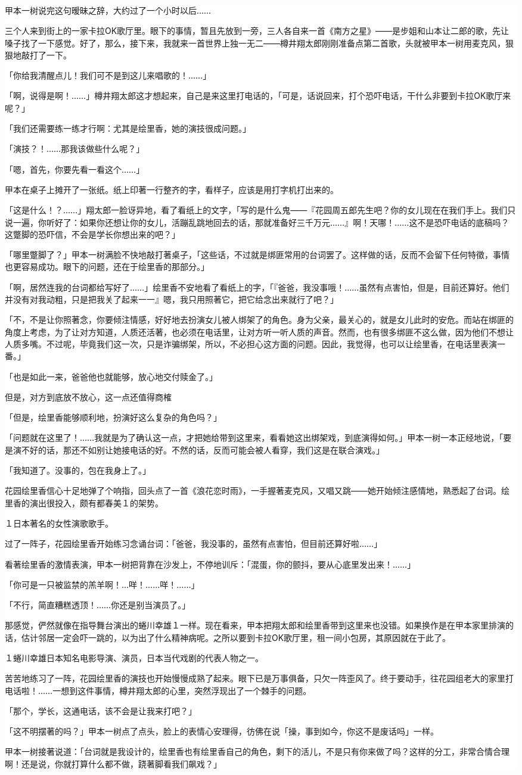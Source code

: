 甲本一树说完这句暧昧之辞，大约过了一个小时以后……

三个人来到街上的一家卡拉OK歌厅里。眼下的事情，暂且先放到一旁，三人各自来一首《南方之星》——是步姐和山本让二郎的歌，先让嗓子找了一下感觉。好了，那么，接下来，我就来一首世界上独一无二——樽井翔太郎刚刚准备点第二首歌，头就被甲本一树用麦克风，狠狠地敲打了一下。

「你给我清醒点儿！我们可不是到这儿来唱歌的！……」

「啊，说得是啊！……」樽井翔太郎这才想起来，自己是来这里打电话的，「可是，话说回来，打个恐吓电话，干什么非要到卡拉OK歌厅来呢？」

「我们还需要练一练才行啊：尤其是绘里香，她的演技很成问题。」

「演技？！……那我该做些什么呢？」

「嗯，首先，你要先看一看这个……」

甲本在桌子上摊开了一张纸。纸上印著一行整齐的字，看样子，应该是用打字机打出来的。

「这是什么！？……」翔太郎一脸讶异地，看了看纸上的文字，「写的是什么鬼——『花园周五郎先生吧？你的女儿现在在我们手上。我们只说一遍，你听好了：如果你还想让你的女儿，活蹦乱跳地回去的话，那就准备好三千万元……』啊！天哪！……这不是恐吓电话的底稿吗？这蹩脚的恐吓信，不会是学长你想出来的吧？」

「哪里蹩脚了？」甲本一树满脸不快地敲打著桌子，「这些话，不过就是绑匪常用的台词罢了。这样做的话，反而不会留下任何特徵，事情也更容易成功。眼下的问题，还在于绘里香的那部分。」

「啊，居然连我的台词都给写好了……」绘里香不安地看了看纸上的字，「『爸爸，我没事哦！……虽然有点害怕，但是，目前还算好。他们并没有对我动粗，只是把我关了起来一一』嗯，我只用照著它，把它给念出来就行了吧？」

「不，不是让你照著念，你要倾注情感，好好地去扮演女儿被人绑架了的角色。身为父亲，最关心的，就是女儿此时的安危。而站在绑匪的角度上考虑，为了让对方知道，人质还活著，也必须在电话里，让对方听一听人质的声音。然而，也有很多绑匪不这么做，因为他们不想让人质多嘴。不过呢，毕竟我们这一次，只是诈骗绑架，所以，不必担心这方面的问题。因此，我觉得，也可以让绘里香，在电话里表演一番。」

「也是如此一来，爸爸他也就能够，放心地交付赎金了。」

但是，对方到底放不放心，这一点还值得商榷

「但是，绘里香能够顺利地，扮演好这么复杂的角色吗？」

「问题就在这里了！……我就是为了确认这一点，才把她给带到这里来，看看她这出绑架戏，到底演得如何。」甲本一树一本正经地说，「要是演不好的话，那还不如别让她接电话的好。不然的话，反而可能会被人看穿，我们这是在联合演戏。」

「我知道了。没事的，包在我身上了。」

花园绘里香信心十足地弹了个响指，回头点了一首《浪花恋时雨》，一手握著麦克风，又唱又跳——她开始倾注感情地，熟悉起了台词。绘里香的演出很投入，颇有都春美１的架势。

１日本著名的女性演歌歌手。

过了一阵子，花园绘里香开始练习念诵台词：「爸爸，我没事的，虽然有点害怕，但目前还算好啦……」

看著绘里香的激情表演，甲本一树把背靠在沙发上，不停地训斥：「混蛋，你的颤抖，要从心底里发出来！……」

「你可是一只被监禁的羔羊啊！…咩！……咩！……」

「不行，简直糟糕透顶！……你还是别当演员了。」

那感觉，俨然就像在指导舞台演出的蜷川幸雄１一样。现在看来，甲本把翔太郎和绘里香带到这里来也没错。如果换作是在甲本家里排演的话，估计邻居一定会吓一跳的，以为出了什么精神病呢。之所以要到卡拉OK歌厅里，租一间小包房，其原因就在于此了。

１蜷川幸雄日本知名电影导演、演员，日本当代戏剧的代表人物之一。

苦苦地练习了一阵，花园绘里香的演技也开始慢慢成熟了起来。眼下已是万事俱备，只欠一阵歪风了。终于要动手，往花园组老大的家里打电话啦！……一想到这件事情，樽井翔太郎的心里，突然浮现出了一个棘手的问题。

「那个，学长，这通电话，该不会是让我来打吧？」

「这不明摆著的吗？」甲本一树点了点头，脸上的表情心安理得，彷佛在说「操，事到如今，你这不是废话吗」一样。

甲本一树接著说道：「台词就是我设计的，绘里香也有绘里香自己的角色，剩下的活儿，不是只有你来做了吗？这样的分工，非常合情合理啊！还是说，你就打算什么都不做，跷著脚看我们飙戏？」
